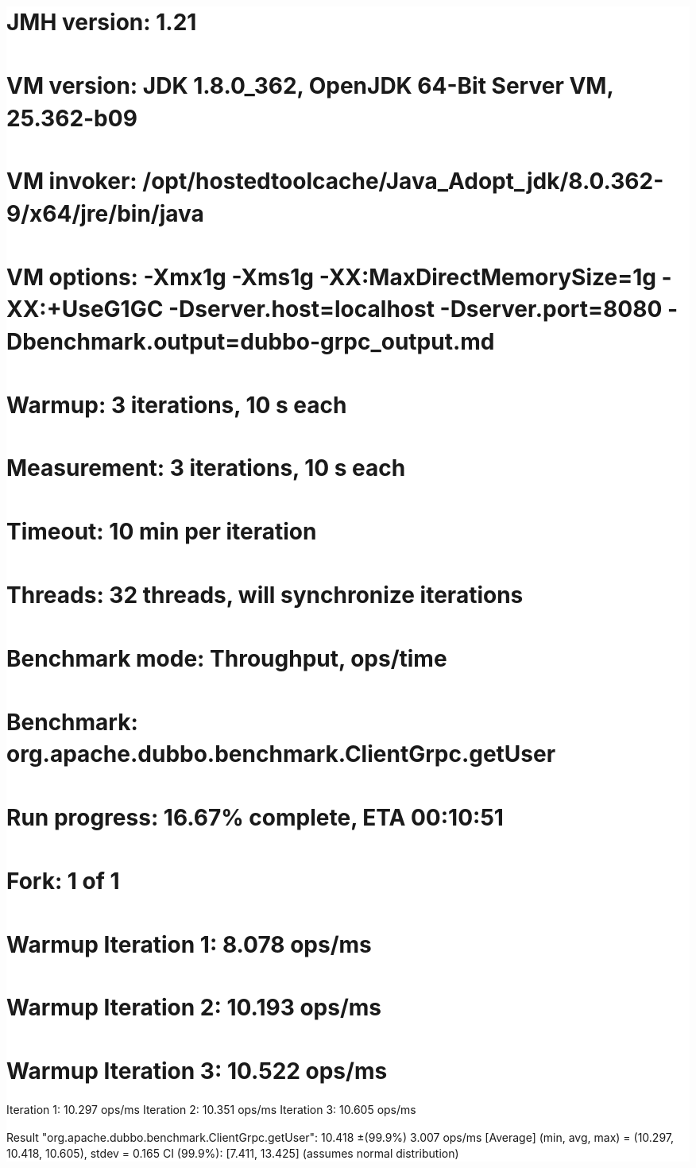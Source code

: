 
# JMH version: 1.21
# VM version: JDK 1.8.0_362, OpenJDK 64-Bit Server VM, 25.362-b09
# VM invoker: /opt/hostedtoolcache/Java_Adopt_jdk/8.0.362-9/x64/jre/bin/java
# VM options: -Xmx1g -Xms1g -XX:MaxDirectMemorySize=1g -XX:+UseG1GC -Dserver.host=localhost -Dserver.port=8080 -Dbenchmark.output=dubbo-grpc_output.md
# Warmup: 3 iterations, 10 s each
# Measurement: 3 iterations, 10 s each
# Timeout: 10 min per iteration
# Threads: 32 threads, will synchronize iterations
# Benchmark mode: Throughput, ops/time
# Benchmark: org.apache.dubbo.benchmark.ClientGrpc.getUser

# Run progress: 16.67% complete, ETA 00:10:51
# Fork: 1 of 1
# Warmup Iteration   1: 8.078 ops/ms
# Warmup Iteration   2: 10.193 ops/ms
# Warmup Iteration   3: 10.522 ops/ms
Iteration   1: 10.297 ops/ms
Iteration   2: 10.351 ops/ms
Iteration   3: 10.605 ops/ms


Result "org.apache.dubbo.benchmark.ClientGrpc.getUser":
  10.418 ±(99.9%) 3.007 ops/ms [Average]
  (min, avg, max) = (10.297, 10.418, 10.605), stdev = 0.165
  CI (99.9%): [7.411, 13.425] (assumes normal distribution)
